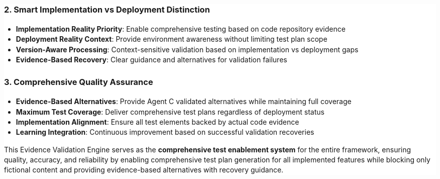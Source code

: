 ### 2. Smart Implementation vs Deployment Distinction
- **Implementation Reality Priority**: Enable comprehensive testing based on code repository evidence
- **Deployment Reality Context**: Provide environment awareness without limiting test plan scope
- **Version-Aware Processing**: Context-sensitive validation based on implementation vs deployment gaps
- **Evidence-Based Recovery**: Clear guidance and alternatives for validation failures

### 3. Comprehensive Quality Assurance
- **Evidence-Based Alternatives**: Provide Agent C validated alternatives while maintaining full coverage
- **Maximum Test Coverage**: Deliver comprehensive test plans regardless of deployment status
- **Implementation Alignment**: Ensure all test elements backed by actual code evidence
- **Learning Integration**: Continuous improvement based on successful validation recoveries

This Evidence Validation Engine serves as the **comprehensive test enablement system** for the entire framework, ensuring quality, accuracy, and reliability by enabling comprehensive test plan generation for all implemented features while blocking only fictional content and providing evidence-based alternatives with recovery guidance.
